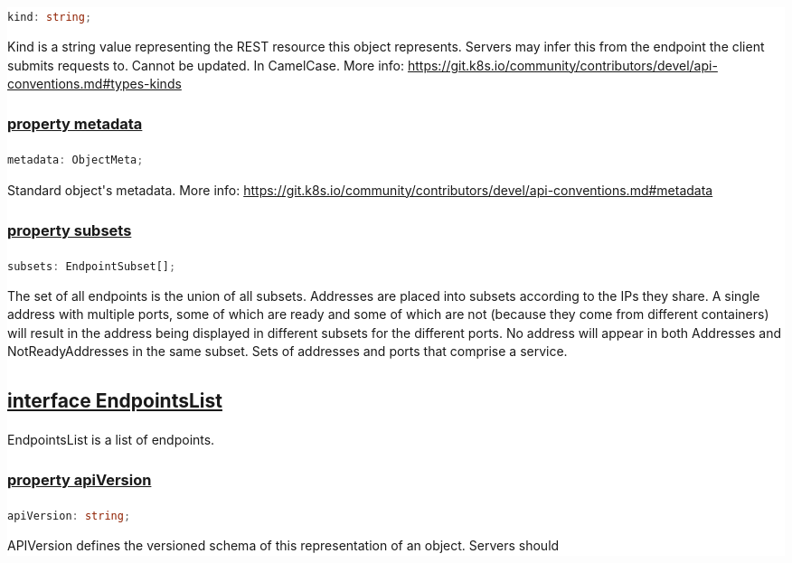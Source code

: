 ```typescript
kind: string;
```


Kind is a string value representing the REST resource this object represents. Servers may
infer this from the endpoint the client submits requests to. Cannot be updated. In
CamelCase. More info:
https://git.k8s.io/community/contributors/devel/api-conventions.md#types-kinds

<h3 class="pdoc-member-header">
<a class="pdoc-child-name" href="https://github.com/pulumi/pulumi-kubernetes/blob/master/sdk/nodejs/types/output.ts#L8588">property metadata</a>
</h3>

```typescript
metadata: ObjectMeta;
```


Standard object's metadata. More info:
https://git.k8s.io/community/contributors/devel/api-conventions.md#metadata

<h3 class="pdoc-member-header">
<a class="pdoc-child-name" href="https://github.com/pulumi/pulumi-kubernetes/blob/master/sdk/nodejs/types/output.ts#L8598">property subsets</a>
</h3>

```typescript
subsets: EndpointSubset[];
```


The set of all endpoints is the union of all subsets. Addresses are placed into subsets
according to the IPs they share. A single address with multiple ports, some of which are
ready and some of which are not (because they come from different containers) will result
in the address being displayed in different subsets for the different ports. No address
will appear in both Addresses and NotReadyAddresses in the same subset. Sets of addresses
and ports that comprise a service.

<h2 class="pdoc-module-header" id="EndpointsList">
<a class="pdoc-member-name" href="https://github.com/pulumi/pulumi-kubernetes/blob/master/sdk/nodejs/types/output.ts#L8605">interface EndpointsList</a>
</h2>

EndpointsList is a list of endpoints.

<h3 class="pdoc-member-header">
<a class="pdoc-child-name" href="https://github.com/pulumi/pulumi-kubernetes/blob/master/sdk/nodejs/types/output.ts#L8612">property apiVersion</a>
</h3>

```typescript
apiVersion: string;
```


APIVersion defines the versioned schema of this representation of an object. Servers should

